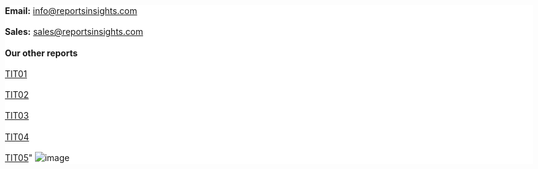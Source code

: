 <p class=""""><b>Email:</b> <a href=mailto:info@reportsinsights.com>info@reportsinsights.com</a></p>
<p class=""""><b>Sales:</b> <a href=mailto:sales@reportsinsights.com>sales@reportsinsights.com</a></p>

<strong>Our other reports</strong>

<a href=LIN01>TIT01</a>

<a href=LIN02>TIT02</a>

<a href=LIN03>TIT03</a>

<a href=LIN04>TIT04</a>

<a href=LIN05>TIT05</a>"
![image](https://github.com/user-attachments/assets/f5caca17-1303-45be-a46e-afcc88f89956)
